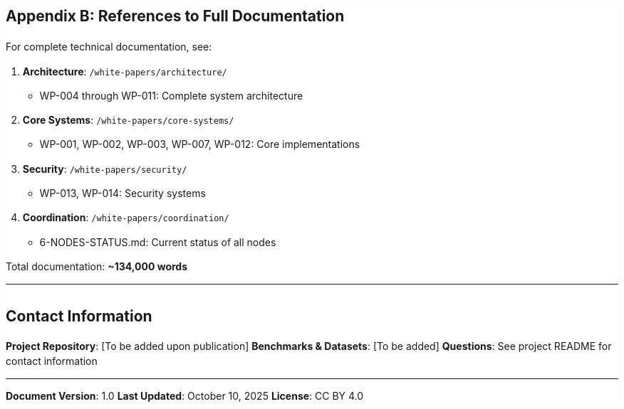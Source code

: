 
## Appendix B: References to Full Documentation

For complete technical documentation, see:

1. **Architecture**: `/white-papers/architecture/`
   - WP-004 through WP-011: Complete system architecture

2. **Core Systems**: `/white-papers/core-systems/`
   - WP-001, WP-002, WP-003, WP-007, WP-012: Core implementations

3. **Security**: `/white-papers/security/`
   - WP-013, WP-014: Security systems

4. **Coordination**: `/white-papers/coordination/`
   - 6-NODES-STATUS.md: Current status of all nodes

Total documentation: **~134,000 words**

---

## Contact Information

**Project Repository**: [To be added upon publication]
**Benchmarks & Datasets**: [To be added]
**Questions**: See project README for contact information

---

**Document Version**: 1.0
**Last Updated**: October 10, 2025
**License**: CC BY 4.0
